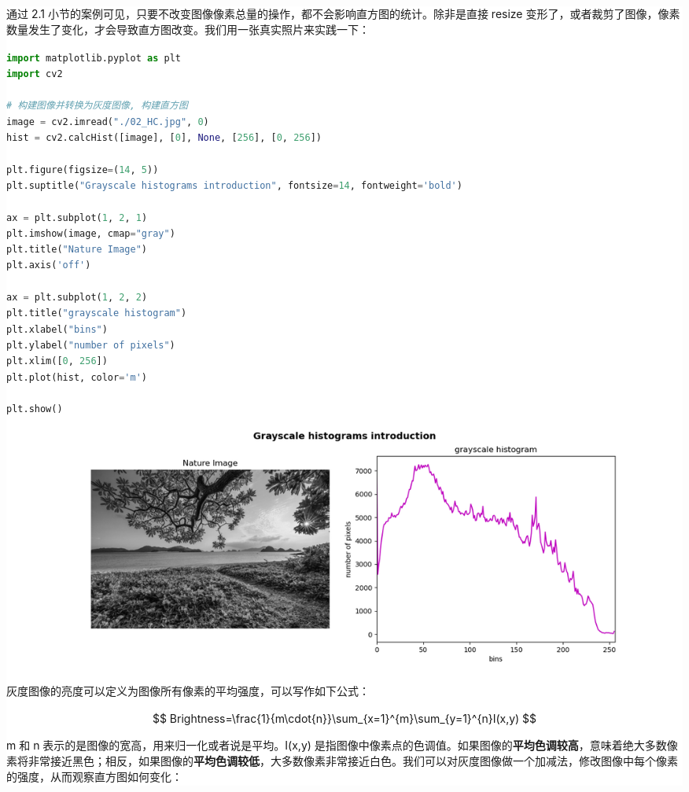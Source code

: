 通过 2.1 小节的案例可见，只要不改变图像像素总量的操作，都不会影响直方图的统计。除非是直接 resize 变形了，或者裁剪了图像，像素数量发生了变化，才会导致直方图改变。我们用一张真实照片来实践一下：

```py
import matplotlib.pyplot as plt
import cv2

# 构建图像并转换为灰度图像, 构建直方图
image = cv2.imread("./02_HC.jpg", 0)
hist = cv2.calcHist([image], [0], None, [256], [0, 256])

plt.figure(figsize=(14, 5))
plt.suptitle("Grayscale histograms introduction", fontsize=14, fontweight='bold')

ax = plt.subplot(1, 2, 1)
plt.imshow(image, cmap="gray")
plt.title("Nature Image")
plt.axis('off')

ax = plt.subplot(1, 2, 2)
plt.title("grayscale histogram")
plt.xlabel("bins")
plt.ylabel("number of pixels")
plt.xlim([0, 256])
plt.plot(hist, color='m')

plt.show()
```

![2.2 灰度直方图](/cv/ImageProcessing/04_xxx/02_HC.png)

灰度图像的亮度可以定义为图像所有像素的平均强度，可以写作如下公式：

$$
Brightness=\frac{1}{m\cdot{n}}\sum_{x=1}^{m}\sum_{y=1}^{n}I(x,y)
$$

m 和 n 表示的是图像的宽高，用来归一化或者说是平均。I(x,y) 是指图像中像素点的色调值。如果图像的**平均色调较高**，意味着绝大多数像素将非常接近黑色；相反，如果图像的**平均色调较低**，大多数像素非常接近白色。我们可以对灰度图像做一个加减法，修改图像中每个像素的强度，从而观察直方图如何变化：
